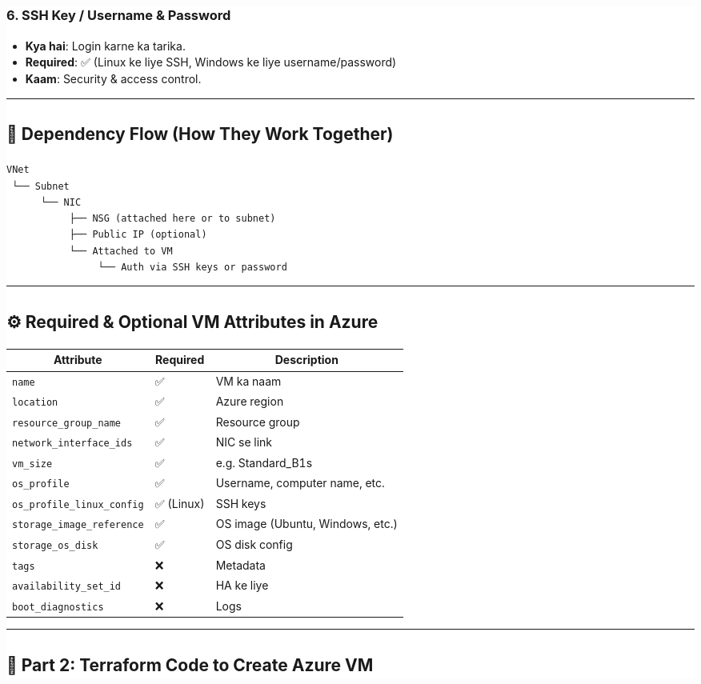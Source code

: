 ### 6. **SSH Key / Username & Password**

* **Kya hai**: Login karne ka tarika.
* **Required**: ✅ (Linux ke liye SSH, Windows ke liye username/password)
* **Kaam**: Security & access control.

---

## 🔗 Dependency Flow (How They Work Together)

```txt
VNet
 └── Subnet
      └── NIC
           ├── NSG (attached here or to subnet)
           ├── Public IP (optional)
           └── Attached to VM
                └── Auth via SSH keys or password
```

---

## ⚙️ Required & Optional VM Attributes in Azure

| Attribute                 | Required  | Description                      |
| ------------------------- | --------- | -------------------------------- |
| `name`                    | ✅         | VM ka naam                       |
| `location`                | ✅         | Azure region                     |
| `resource_group_name`     | ✅         | Resource group                   |
| `network_interface_ids`   | ✅         | NIC se link                      |
| `vm_size`                 | ✅         | e.g. Standard\_B1s               |
| `os_profile`              | ✅         | Username, computer name, etc.    |
| `os_profile_linux_config` | ✅ (Linux) | SSH keys                         |
| `storage_image_reference` | ✅         | OS image (Ubuntu, Windows, etc.) |
| `storage_os_disk`         | ✅         | OS disk config                   |
| `tags`                    | ❌         | Metadata                         |
| `availability_set_id`     | ❌         | HA ke liye                       |
| `boot_diagnostics`        | ❌         | Logs                             |

---

## 🧱 Part 2: Terraform Code to Create Azure VM
